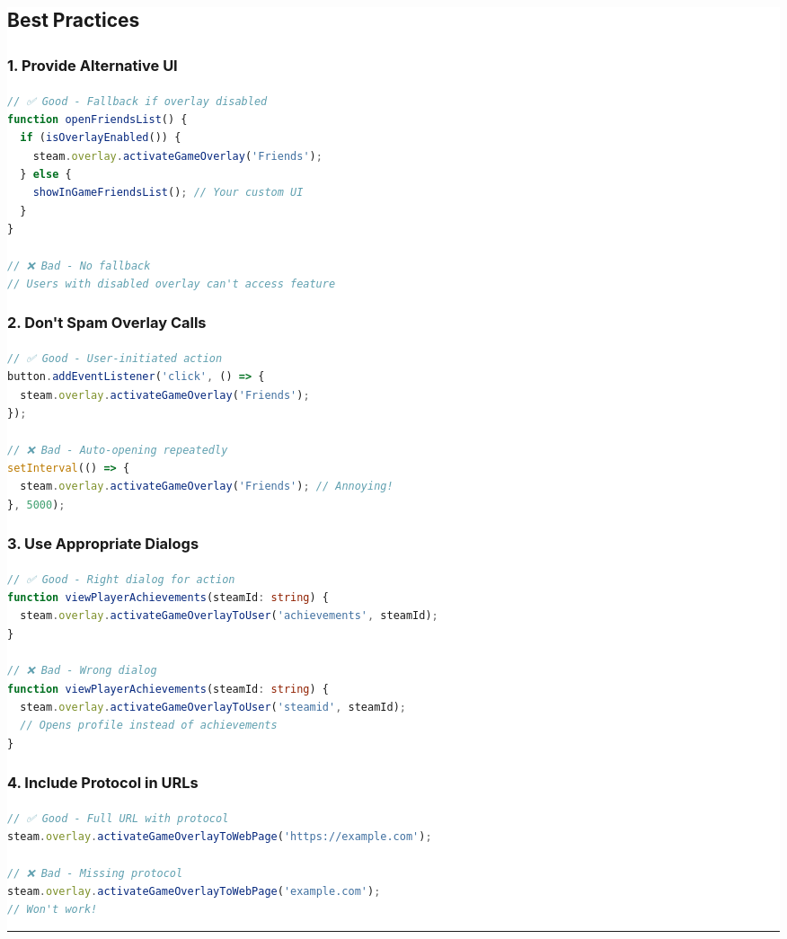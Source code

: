 ## Best Practices

### 1. Provide Alternative UI
```typescript
// ✅ Good - Fallback if overlay disabled
function openFriendsList() {
  if (isOverlayEnabled()) {
    steam.overlay.activateGameOverlay('Friends');
  } else {
    showInGameFriendsList(); // Your custom UI
  }
}

// ❌ Bad - No fallback
// Users with disabled overlay can't access feature
```

### 2. Don't Spam Overlay Calls
```typescript
// ✅ Good - User-initiated action
button.addEventListener('click', () => {
  steam.overlay.activateGameOverlay('Friends');
});

// ❌ Bad - Auto-opening repeatedly
setInterval(() => {
  steam.overlay.activateGameOverlay('Friends'); // Annoying!
}, 5000);
```

### 3. Use Appropriate Dialogs
```typescript
// ✅ Good - Right dialog for action
function viewPlayerAchievements(steamId: string) {
  steam.overlay.activateGameOverlayToUser('achievements', steamId);
}

// ❌ Bad - Wrong dialog
function viewPlayerAchievements(steamId: string) {
  steam.overlay.activateGameOverlayToUser('steamid', steamId);
  // Opens profile instead of achievements
}
```

### 4. Include Protocol in URLs
```typescript
// ✅ Good - Full URL with protocol
steam.overlay.activateGameOverlayToWebPage('https://example.com');

// ❌ Bad - Missing protocol
steam.overlay.activateGameOverlayToWebPage('example.com');
// Won't work!
```

---